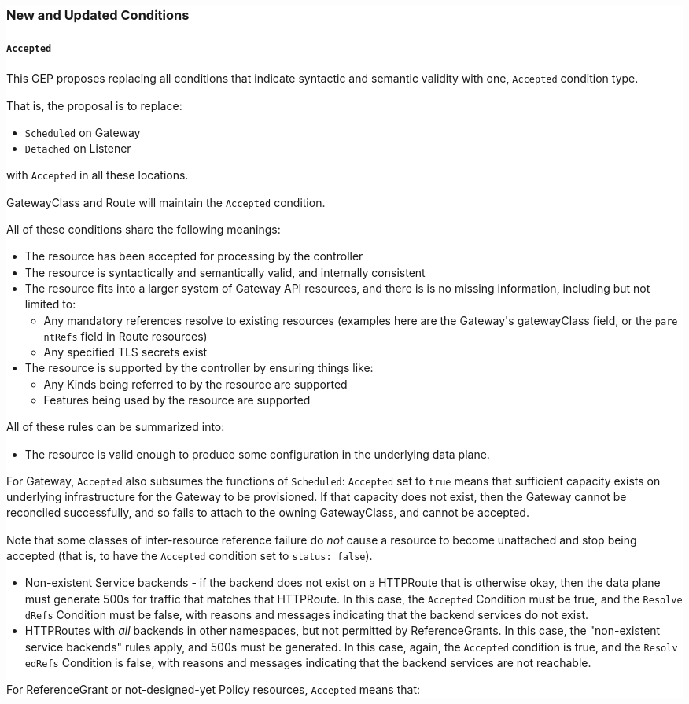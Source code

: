 ### New and Updated Conditions

#### `Accepted`

This GEP proposes replacing all conditions that indicate syntactic and semantic
validity with one, `Accepted` condition type.

That is, the proposal is to replace:

* `Scheduled` on Gateway
* `Detached` on Listener

with `Accepted` in all these locations.

GatewayClass and Route will maintain the `Accepted` condition.

All of these conditions share the following meanings:

* The resource has been accepted for processing by the controller
* The resource is syntactically and semantically valid, and internally consistent
* The resource fits into a larger system of Gateway API resources, and there is
is no missing information, including but not limited to:
  * Any mandatory references resolve to existing resources (examples here are the
  Gateway's gatewayClass field, or the `parentRefs` field in Route resources)
  * Any specified TLS secrets exist
* The resource is supported by the controller by ensuring things like:
  * Any Kinds being referred to by the resource are supported
  * Features being used by the resource are supported

All of these rules can be summarized into:

* The resource is valid enough to produce some configuration in the underlying
data plane.

For Gateway, `Accepted` also subsumes the functions of `Scheduled`: `Accepted`
set to `true` means that sufficient capacity exists on underlying infrastructure
for the Gateway to be provisioned. If that capacity does not exist, then the
Gateway cannot be reconciled successfully, and so fails to attach to the
owning GatewayClass, and cannot be accepted.

Note that some classes of inter-resource reference failure do _not_ cause a resource
to become unattached and stop being accepted (that is, to have the `Accepted`
condition set to `status: false`).

* Non-existent Service backends - if the backend does not exist on a HTTPRoute that
is otherwise okay, then the data plane must generate 500s for traffic that matches
that HTTPRoute. In this case, the `Accepted` Condition must be true, and the
`ResolvedRefs` Condition must be false, with reasons and messages indicating that
the backend services do not exist.
* HTTPRoutes with *all* backends in other namespaces, but not permitted by ReferenceGrants.
In this case, the "non-existent service backends" rules apply, and 500s must be
generated. In this case, again, the `Accepted` condition is true, and the
`ResolvedRefs` Condition is false, with reasons and messages indicating that the
backend services are not reachable.

For ReferenceGrant or not-designed-yet Policy resources, `Accepted` means that:

